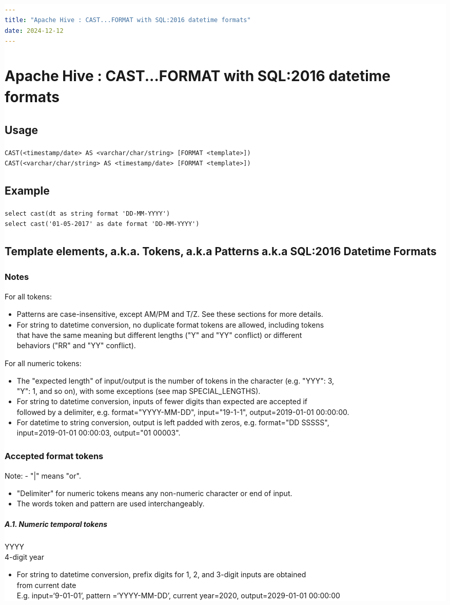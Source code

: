 ```yaml
---
title: "Apache Hive : CAST...FORMAT with SQL:2016 datetime formats"
date: 2024-12-12
---
```


# Apache Hive : CAST...FORMAT with SQL:2016 datetime formats

## Usage

```
CAST(<timestamp/date> AS <varchar/char/string> [FORMAT <template>])  
CAST(<varchar/char/string> AS <timestamp/date> [FORMAT <template>])
```
## Example

```
select cast(dt as string format 'DD-MM-YYYY')  
select cast('01-05-2017' as date format 'DD-MM-YYYY')
```
## Template elements, a.k.a. Tokens, a.k.a Patterns a.k.a SQL:2016 Datetime Formats

### Notes

For all tokens:  
- Patterns are case-insensitive, except AM/PM and T/Z. See these sections for more details.  
- For string to datetime conversion, no duplicate format tokens are allowed, including tokens  
that have the same meaning but different lengths ("Y" and "YY" conflict) or different  
behaviors ("RR" and "YY" conflict).

For all numeric tokens:  
- The "expected length" of input/output is the number of tokens in the character (e.g. "YYY": 3,  
"Y": 1, and so on), with some exceptions (see map SPECIAL\_LENGTHS).  
- For string to datetime conversion, inputs of fewer digits than expected are accepted if  
followed by a delimiter, e.g. format="YYYY-MM-DD", input="19-1-1", output=2019-01-01 00:00:00.  
- For datetime to string conversion, output is left padded with zeros, e.g. format="DD SSSSS",  
input=2019-01-01 00:00:03, output="01 00003".

### Accepted format tokens

Note: - "|" means "or".  
- "Delimiter" for numeric tokens means any non-numeric character or end of input.  
- The words token and pattern are used interchangeably.

##### A.1. Numeric temporal tokens

YYYY  
4-digit year  
- For string to datetime conversion, prefix digits for 1, 2, and 3-digit inputs are obtained  
from current date  
E.g. input=‘9-01-01’, pattern =‘YYYY-MM-DD’, current year=2020, output=2029-01-01 00:00:00
